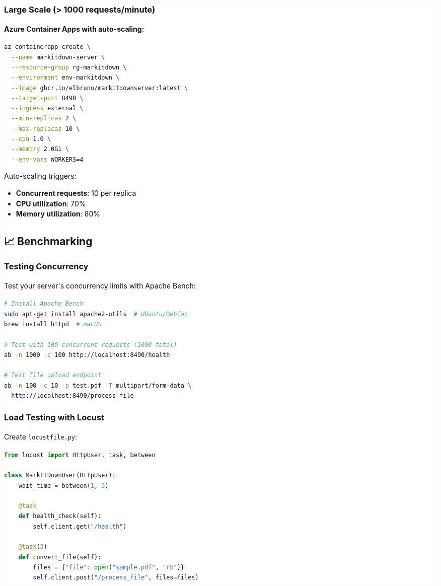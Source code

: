 ### Large Scale (> 1000 requests/minute)

**Azure Container Apps with auto-scaling:**
```bash
az containerapp create \
  --name markitdown-server \
  --resource-group rg-markitdown \
  --environment env-markitdown \
  --image ghcr.io/elbruno/markitdownserver:latest \
  --target-port 8490 \
  --ingress external \
  --min-replicas 2 \
  --max-replicas 10 \
  --cpu 1.0 \
  --memory 2.0Gi \
  --env-vars WORKERS=4
```

Auto-scaling triggers:
- **Concurrent requests**: 10 per replica
- **CPU utilization**: 70%
- **Memory utilization**: 80%

## 📈 Benchmarking

### Testing Concurrency

Test your server's concurrency limits with Apache Bench:

```bash
# Install Apache Bench
sudo apt-get install apache2-utils  # Ubuntu/Debian
brew install httpd  # macOS

# Test with 100 concurrent requests (1000 total)
ab -n 1000 -c 100 http://localhost:8490/health

# Test file upload endpoint
ab -n 100 -c 10 -p test.pdf -T multipart/form-data \
  http://localhost:8490/process_file
```

### Load Testing with Locust

Create `locustfile.py`:
```python
from locust import HttpUser, task, between

class MarkItDownUser(HttpUser):
    wait_time = between(1, 3)
    
    @task
    def health_check(self):
        self.client.get("/health")
    
    @task(3)
    def convert_file(self):
        files = {"file": open("sample.pdf", "rb")}
        self.client.post("/process_file", files=files)
```
